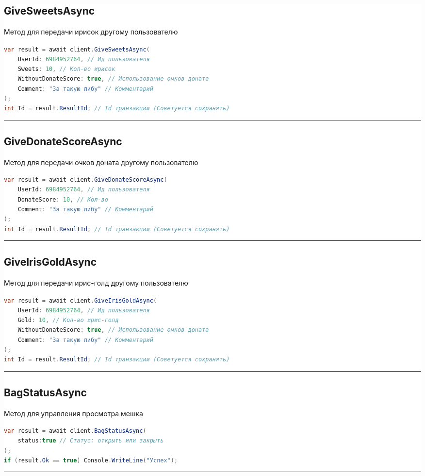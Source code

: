 ## GiveSweetsAsync
Метод для передачи ирисок другому пользователю

```csharp
var result = await client.GiveSweetsAsync(
    UserId: 6984952764, // Ид пользователя
    Sweets: 10, // Кол-во ирисок
    WithoutDonateScore: true, // Использование очков доната
    Comment: "За такую либу" // Комментарий
);
int Id = result.ResultId; // Id транзакции (Советуется сохранять)
```
---


## GiveDonateScoreAsync
Метод для передачи очков доната другому пользователю

```csharp
var result = await client.GiveDonateScoreAsync(
    UserId: 6984952764, // Ид пользователя
    DonateScore: 10, // Кол-во
    Comment: "За такую либу" // Комментарий
);
int Id = result.ResultId; // Id транзакции (Советуется сохранять)
```
---


## GiveIrisGoldAsync
Метод для передачи ирис-голд другому пользователю

```csharp
var result = await client.GiveIrisGoldAsync(
    UserId: 6984952764, // Ид пользователя
    Gold: 10, // Кол-во ирис-голд
    WithoutDonateScore: true, // Использование очков доната
    Comment: "За такую либу" // Комментарий
);
int Id = result.ResultId; // Id транзакции (Советуется сохранять)
```
---

## BagStatusAsync
Метод для управления просмотра мешка

```csharp
var result = await client.BagStatusAsync(
    status:true // Статус: открыть или закрыть
);
if (result.Ok == true) Console.WriteLine("Успех");
```
---
